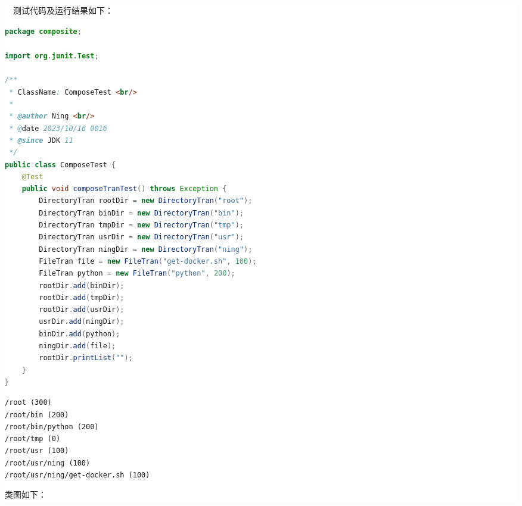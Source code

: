 &emsp;测试代码及运行结果如下：

```java
package composite;

import org.junit.Test;

/**
 * ClassName: ComposeTest <br/>
 *
 * @author Ning <br/>
 * @date 2023/10/16 0016
 * @since JDK 11
 */
public class ComposeTest {
    @Test
    public void composeTranTest() throws Exception {
        DirectoryTran rootDir = new DirectoryTran("root");
        DirectoryTran binDir = new DirectoryTran("bin");
        DirectoryTran tmpDir = new DirectoryTran("tmp");
        DirectoryTran usrDir = new DirectoryTran("usr");
        DirectoryTran ningDir = new DirectoryTran("ning");
        FileTran file = new FileTran("get-docker.sh", 100);
        FileTran python = new FileTran("python", 200);
        rootDir.add(binDir);
        rootDir.add(tmpDir);
        rootDir.add(usrDir);
        usrDir.add(ningDir);
        binDir.add(python);
        ningDir.add(file);
        rootDir.printList("");
    }
}
```

```text
/root (300)
/root/bin (200)
/root/bin/python (200)
/root/tmp (0)
/root/usr (100)
/root/usr/ning (100)
/root/usr/ning/get-docker.sh (100)
```

类图如下：
